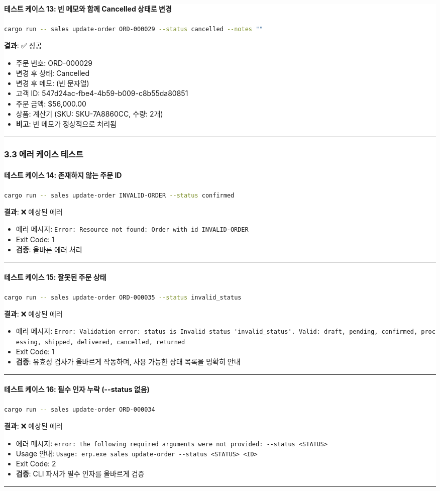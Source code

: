 
#### 테스트 케이스 13: 빈 메모와 함께 Cancelled 상태로 변경
```bash
cargo run -- sales update-order ORD-000029 --status cancelled --notes ""
```

**결과**: ✅ 성공
- 주문 번호: ORD-000029
- 변경 후 상태: Cancelled
- 변경 후 메모: (빈 문자열)
- 고객 ID: 547d24ac-fbe4-4b59-b009-c8b55da80851
- 주문 금액: $56,000.00
- 상품: 계산기 (SKU: SKU-7A8860CC, 수량: 2개)
- **비고**: 빈 메모가 정상적으로 처리됨

---

### 3.3 에러 케이스 테스트

#### 테스트 케이스 14: 존재하지 않는 주문 ID
```bash
cargo run -- sales update-order INVALID-ORDER --status confirmed
```

**결과**: ❌ 예상된 에러
- 에러 메시지: `Error: Resource not found: Order with id INVALID-ORDER`
- Exit Code: 1
- **검증**: 올바른 에러 처리

---

#### 테스트 케이스 15: 잘못된 주문 상태
```bash
cargo run -- sales update-order ORD-000035 --status invalid_status
```

**결과**: ❌ 예상된 에러
- 에러 메시지: `Error: Validation error: status is Invalid status 'invalid_status'. Valid: draft, pending, confirmed, processing, shipped, delivered, cancelled, returned`
- Exit Code: 1
- **검증**: 유효성 검사가 올바르게 작동하며, 사용 가능한 상태 목록을 명확히 안내

---

#### 테스트 케이스 16: 필수 인자 누락 (--status 없음)
```bash
cargo run -- sales update-order ORD-000034
```

**결과**: ❌ 예상된 에러
- 에러 메시지: `error: the following required arguments were not provided: --status <STATUS>`
- Usage 안내: `Usage: erp.exe sales update-order --status <STATUS> <ID>`
- Exit Code: 2
- **검증**: CLI 파서가 필수 인자를 올바르게 검증

---
